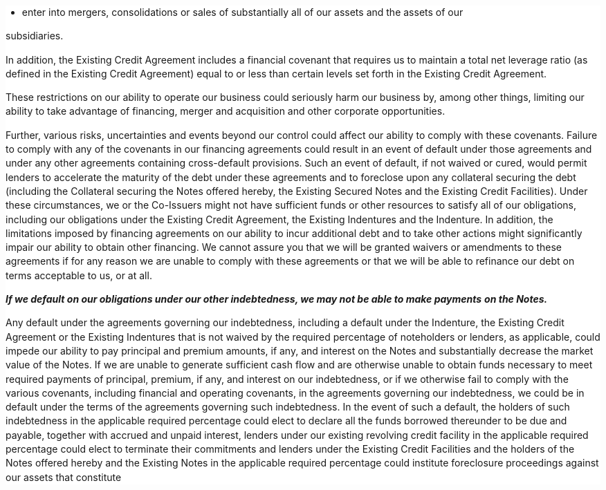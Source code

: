  - enter into mergers, consolidations or sales of substantially all of our assets and the assets of our

subsidiaries.

In addition, the Existing Credit Agreement includes a financial covenant that requires us to
maintain a total net leverage ratio (as defined in the Existing Credit Agreement) equal to or less than
certain levels set forth in the Existing Credit Agreement.

These restrictions on our ability to operate our business could seriously harm our business by,
among other things, limiting our ability to take advantage of financing, merger and acquisition and other
corporate opportunities.

Further, various risks, uncertainties and events beyond our control could affect our ability to
comply with these covenants. Failure to comply with any of the covenants in our financing agreements
could result in an event of default under those agreements and under any other agreements containing
cross-default provisions. Such an event of default, if not waived or cured, would permit lenders to
accelerate the maturity of the debt under these agreements and to foreclose upon any collateral securing
the debt (including the Collateral securing the Notes offered hereby, the Existing Secured Notes and the
Existing Credit Facilities). Under these circumstances, we or the Co-Issuers might not have sufficient
funds or other resources to satisfy all of our obligations, including our obligations under the Existing
Credit Agreement, the Existing Indentures and the Indenture. In addition, the limitations imposed by
financing agreements on our ability to incur additional debt and to take other actions might significantly
impair our ability to obtain other financing. We cannot assure you that we will be granted waivers or
amendments to these agreements if for any reason we are unable to comply with these agreements or that
we will be able to refinance our debt on terms acceptable to us, or at all.

**_If we default on our obligations under our other indebtedness, we may not be able to make payments_**
**_on the Notes._**

Any default under the agreements governing our indebtedness, including a default under the
Indenture, the Existing Credit Agreement or the Existing Indentures that is not waived by the required
percentage of noteholders or lenders, as applicable, could impede our ability to pay principal and
premium amounts, if any, and interest on the Notes and substantially decrease the market value of the
Notes. If we are unable to generate sufficient cash flow and are otherwise unable to obtain funds
necessary to meet required payments of principal, premium, if any, and interest on our indebtedness, or if
we otherwise fail to comply with the various covenants, including financial and operating covenants, in
the agreements governing our indebtedness, we could be in default under the terms of the agreements
governing such indebtedness. In the event of such a default, the holders of such indebtedness in the
applicable required percentage could elect to declare all the funds borrowed thereunder to be due and
payable, together with accrued and unpaid interest, lenders under our existing revolving credit facility in
the applicable required percentage could elect to terminate their commitments and lenders under the
Existing Credit Facilities and the holders of the Notes offered hereby and the Existing Notes in the
applicable required percentage could institute foreclosure proceedings against our assets that constitute